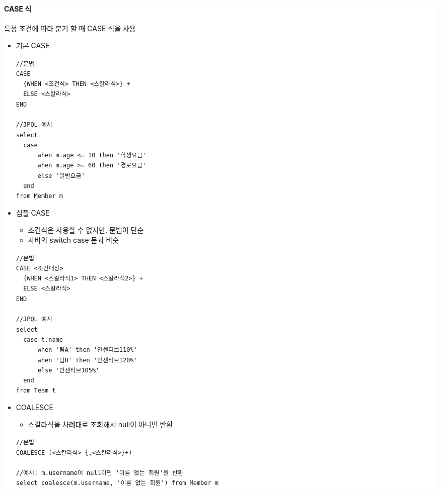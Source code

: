 
#### CASE 식

특정 조건에 따라 분기 할 때 CASE 식을 사용

- 기본 CASE

  ```
  //문법
  CASE
  	{WHEN <조건식> THEN <스칼라식>} +
  	ELSE <스칼라식>
  END
  
  //JPQL 예시
  select 
  	case 
  		when m.age <= 10 then '학생요금'
  		when m.age >= 60 then '경로요금'
  		else '일반요금'
  	end
  from Member m
  ```



- 심플 CASE

  - 조건식은 사용할 수 없지만, 문법이 단순
  - 자바의 switch case 문과 비슷

  ```
  //문법
  CASE <조건대상>
  	{WHEN <스칼라식1> THEN <스칼라식2>} +
  	ELSE <스칼라식>
  END
  
  //JPQL 예시
  select 
  	case t.name
  		when '팀A' then '인센티브110%'
  		when '팀B' then '인센티브120%'
  		else '인센티브105%'
  	end
  from Team t
  ```



- COALESCE

  - 스칼라식을 차례대로 조회해서 null이 아니면 반환

  ```
  //문법
  COALESCE (<스칼라식> {,<스칼라식>}+)
  
  //예시: m.username이 null이면 '이름 없는 회원'을 반환
  select coalesce(m.username, '이름 없는 회원') from Member m
  ```

